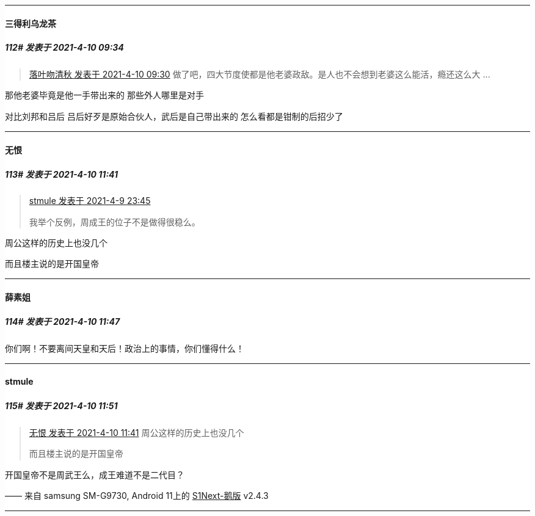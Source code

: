 
*****

####  三得利乌龙茶  
##### 112#       发表于 2021-4-10 09:34


<blockquote><a href="httphttps://bbs.saraba1st.com/2b/forum.php?mod=redirect&amp;goto=findpost&amp;pid=50891665&amp;ptid=1998116" target="_blank">落叶吻清秋 发表于 2021-4-10 09:30</a>
做了吧，四大节度使都是他老婆政敌。是人也不会想到老婆这么能活，瘾还这么大 ...</blockquote>
那他老婆毕竟是他一手带出来的
那些外人哪里是对手

对比刘邦和吕后
吕后好歹是原始合伙人，武后是自己带出来的
怎么看都是钳制的后招少了


*****

####  无恨  
##### 113#       发表于 2021-4-10 11:41


<blockquote><a href="httphttps://bbs.saraba1st.com/2b/forum.php?mod=redirect&amp;goto=findpost&amp;pid=50889776&amp;ptid=1998116" target="_blank">stmule 发表于 2021-4-9 23:45</a>

我举个反例，周成王的位子不是做得很稳么。</blockquote>
周公这样的历史上也没几个

而且楼主说的是开国皇帝


*****

####  薛素姐  
##### 114#       发表于 2021-4-10 11:47


你们啊！不要离间天皇和天后！政治上的事情，你们懂得什么！


*****

####  stmule  
##### 115#       发表于 2021-4-10 11:51


<blockquote><a href="httphttps://bbs.saraba1st.com/2b/forum.php?mod=redirect&amp;goto=findpost&amp;pid=50892825&amp;ptid=1998116" target="_blank">无恨 发表于 2021-4-10 11:41</a>
周公这样的历史上也没几个

而且楼主说的是开国皇帝</blockquote>
开国皇帝不是周武王么，成王难道不是二代目？

—— 来自 samsung SM-G9730, Android 11上的 [S1Next-鹅版](https://github.com/ykrank/S1-Next/releases) v2.4.3


*****
